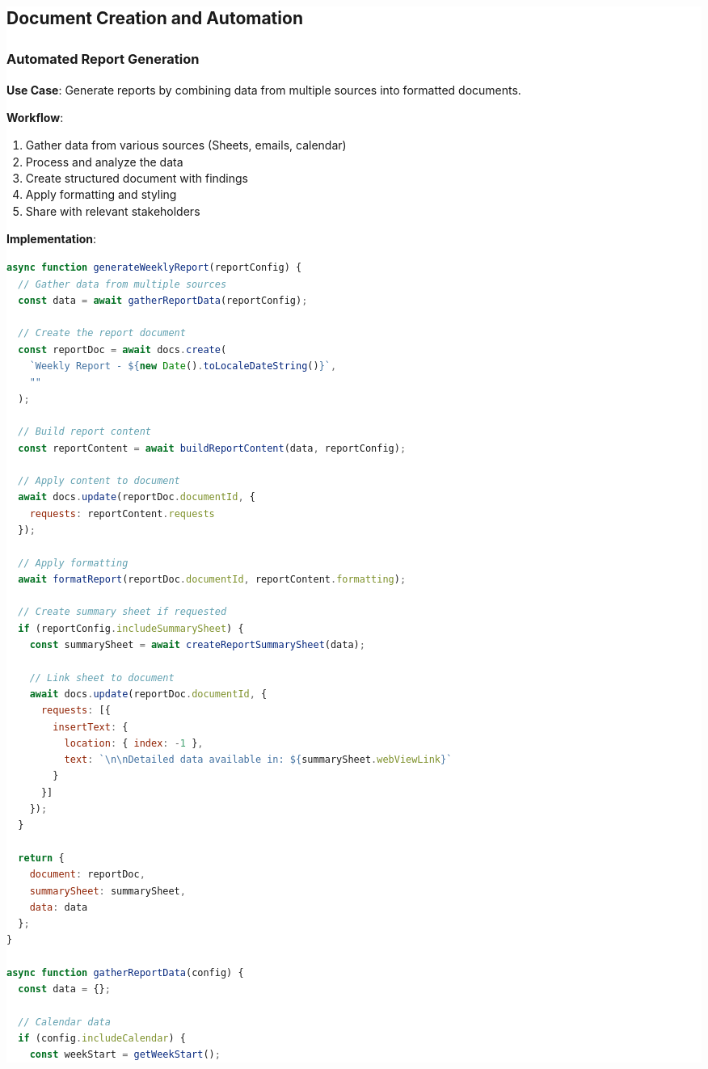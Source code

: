 ## Document Creation and Automation

### Automated Report Generation

**Use Case**: Generate reports by combining data from multiple sources into formatted documents.

**Workflow**:
1. Gather data from various sources (Sheets, emails, calendar)
2. Process and analyze the data
3. Create structured document with findings
4. Apply formatting and styling
5. Share with relevant stakeholders

**Implementation**:
```javascript
async function generateWeeklyReport(reportConfig) {
  // Gather data from multiple sources
  const data = await gatherReportData(reportConfig);
  
  // Create the report document
  const reportDoc = await docs.create(
    `Weekly Report - ${new Date().toLocaleDateString()}`,
    ""
  );
  
  // Build report content
  const reportContent = await buildReportContent(data, reportConfig);
  
  // Apply content to document
  await docs.update(reportDoc.documentId, {
    requests: reportContent.requests
  });
  
  // Apply formatting
  await formatReport(reportDoc.documentId, reportContent.formatting);
  
  // Create summary sheet if requested
  if (reportConfig.includeSummarySheet) {
    const summarySheet = await createReportSummarySheet(data);
    
    // Link sheet to document
    await docs.update(reportDoc.documentId, {
      requests: [{
        insertText: {
          location: { index: -1 },
          text: `\n\nDetailed data available in: ${summarySheet.webViewLink}`
        }
      }]
    });
  }
  
  return {
    document: reportDoc,
    summarySheet: summarySheet,
    data: data
  };
}

async function gatherReportData(config) {
  const data = {};
  
  // Calendar data
  if (config.includeCalendar) {
    const weekStart = getWeekStart();
```
